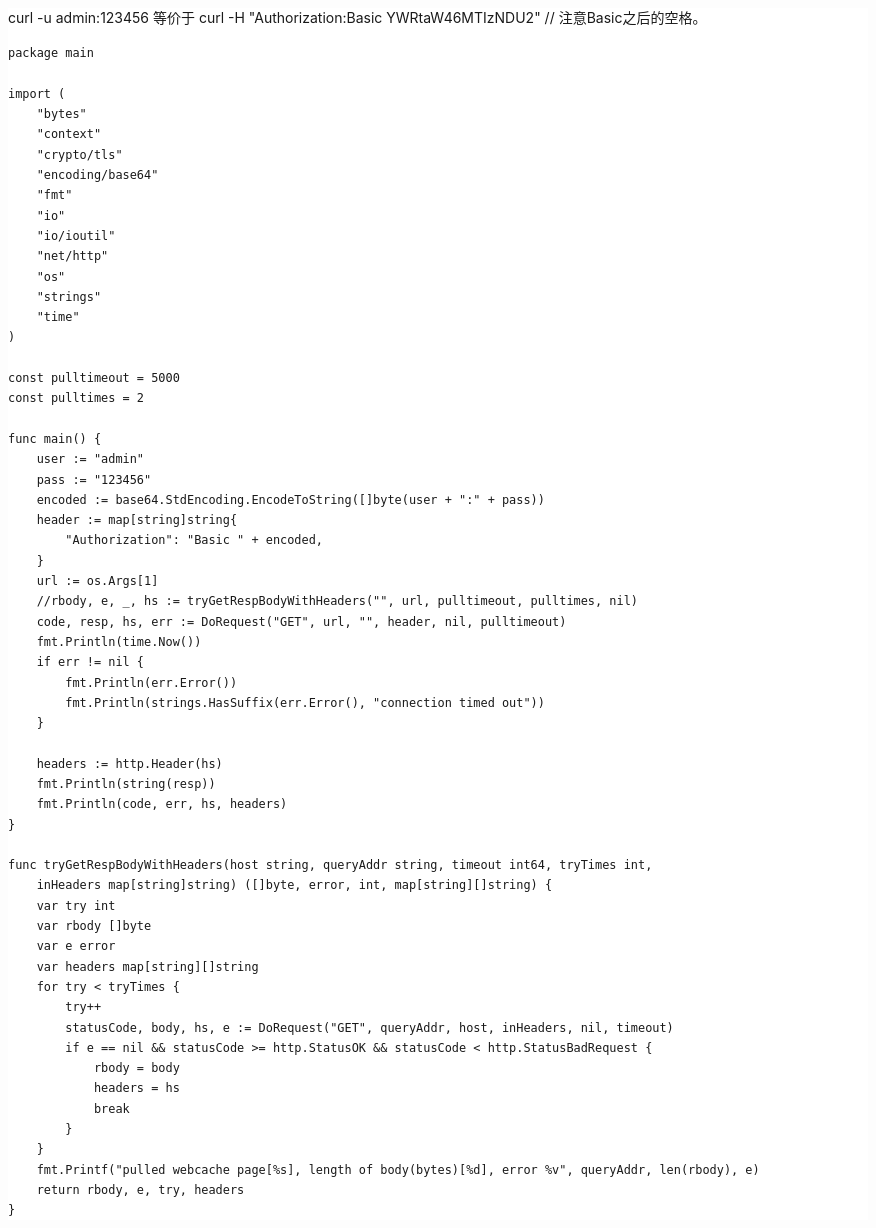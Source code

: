 

curl -u admin:123456 等价于 curl -H "Authorization:Basic YWRtaW46MTIzNDU2"  // 注意Basic之后的空格。

```
package main

import (
	"bytes"
	"context"
	"crypto/tls"
	"encoding/base64"
	"fmt"
	"io"
	"io/ioutil"
	"net/http"
	"os"
	"strings"
	"time"
)

const pulltimeout = 5000
const pulltimes = 2

func main() {
	user := "admin"
	pass := "123456"
	encoded := base64.StdEncoding.EncodeToString([]byte(user + ":" + pass))
	header := map[string]string{
		"Authorization": "Basic " + encoded,
	}
	url := os.Args[1]
	//rbody, e, _, hs := tryGetRespBodyWithHeaders("", url, pulltimeout, pulltimes, nil)
	code, resp, hs, err := DoRequest("GET", url, "", header, nil, pulltimeout)
	fmt.Println(time.Now())
	if err != nil {
		fmt.Println(err.Error())
		fmt.Println(strings.HasSuffix(err.Error(), "connection timed out"))
	}

	headers := http.Header(hs)
	fmt.Println(string(resp))
	fmt.Println(code, err, hs, headers)
}

func tryGetRespBodyWithHeaders(host string, queryAddr string, timeout int64, tryTimes int,
	inHeaders map[string]string) ([]byte, error, int, map[string][]string) {
	var try int
	var rbody []byte
	var e error
	var headers map[string][]string
	for try < tryTimes {
		try++
		statusCode, body, hs, e := DoRequest("GET", queryAddr, host, inHeaders, nil, timeout)
		if e == nil && statusCode >= http.StatusOK && statusCode < http.StatusBadRequest {
			rbody = body
			headers = hs
			break
		}
	}
	fmt.Printf("pulled webcache page[%s], length of body(bytes)[%d], error %v", queryAddr, len(rbody), e)
	return rbody, e, try, headers
}

```